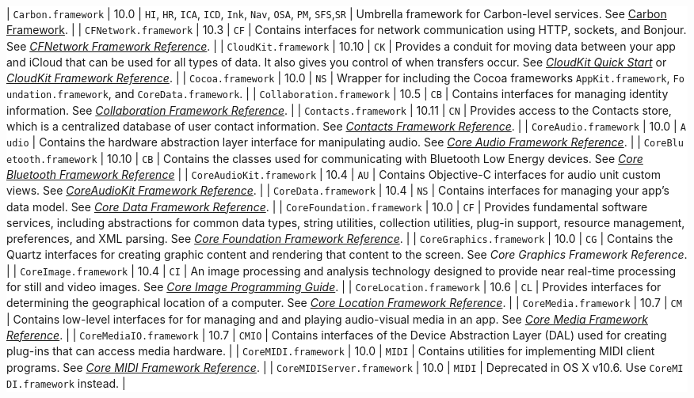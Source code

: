 | `Carbon.framework`                  | 10.0            | `HI`, `HR`, `ICA`, `ICD`, `Ink`, `Nav`, `OSA`, `PM`, `SFS`,`SR` | Umbrella framework for Carbon-level services. See [Carbon Framework](https://developer.apple.com/library/archive/documentation/MacOSX/Conceptual/OSX_Technology_Overview/SystemFrameworks/SystemFrameworks.html#//apple_ref/doc/uid/TP40001067-CH210-BBCFGHBB). |
| `CFNetwork.framework`               | 10.3            | `CF`                                                         | Contains interfaces for network communication using HTTP, sockets, and Bonjour. See *[CFNetwork Framework Reference](https://developer.apple.com/documentation/cfnetwork)*. |
| `CloudKit.framework`                | 10.10           | `CK`                                                         | Provides a conduit for moving data between your app and iCloud that can be used for all types of data. It also gives you control of when transfers occur. See *[CloudKit Quick Start](https://developer.apple.com/library/archive/documentation/DataManagement/Conceptual/CloudKitQuickStart/Introduction/Introduction.html#//apple_ref/doc/uid/TP40014987)* or *[CloudKit Framework Reference](https://developer.apple.com/documentation/cloudkit)*. |
| `Cocoa.framework`                   | 10.0            | `NS`                                                         | Wrapper for including the Cocoa frameworks `AppKit.framework`, `Foundation.framework`, and `CoreData.framework`. |
| `Collaboration.framework`           | 10.5            | `CB`                                                         | Contains interfaces for managing identity information. See *[Collaboration Framework Reference](https://developer.apple.com/documentation/collaboration)*. |
| `Contacts.framework`                | 10.11           | `CN`                                                         | Provides access to the Contacts store, which is a centralized database of user contact information. See *[Contacts Framework Reference](https://developer.apple.com/documentation/contacts)*. |
| `CoreAudio.framework`               | 10.0            | `Audio`                                                      | Contains the hardware abstraction layer interface for manipulating audio. See *[Core Audio Framework Reference](https://developer.apple.com/documentation/coreaudio)*. |
| `CoreBluetooth.framework`           | 10.10           | `CB`                                                         | Contains the classes used for communicating with Bluetooth Low Energy devices. See *[Core Bluetooth Framework Reference](https://developer.apple.com/documentation/corebluetooth)* |
| `CoreAudioKit.framework`            | 10.4            | `AU`                                                         | Contains Objective-C interfaces for audio unit custom views. See *[CoreAudioKit Framework Reference](https://developer.apple.com/documentation/coreaudiokit)*. |
| `CoreData.framework`                | 10.4            | `NS`                                                         | Contains interfaces for managing your app’s data model. See *[Core Data Framework Reference](https://developer.apple.com/documentation/coredata)*. |
| `CoreFoundation.framework`          | 10.0            | `CF`                                                         | Provides fundamental software services, including abstractions for common data types, string utilities, collection utilities, plug-in support, resource management, preferences, and XML parsing. See *[Core Foundation Framework Reference](https://developer.apple.com/documentation/corefoundation)*. |
| `CoreGraphics.framework`            | 10.0            | `CG`                                                         | Contains the Quartz interfaces for creating graphic content and rendering that content to the screen. See *Core Graphics Framework Reference*. |
| `CoreImage.framework`               | 10.4            | `CI`                                                         | An image processing and analysis technology designed to provide near real-time processing for still and video images. See *[Core Image Programming Guide](https://developer.apple.com/library/archive/documentation/GraphicsImaging/Conceptual/CoreImaging/ci_intro/ci_intro.html#//apple_ref/doc/uid/TP30001185)*. |
| `CoreLocation.framework`            | 10.6            | `CL`                                                         | Provides interfaces for determining the geographical location of a computer. See *[Core Location Framework Reference](https://developer.apple.com/documentation/corelocation)*. |
| `CoreMedia.framework`               | 10.7            | `CM`                                                         | Contains low-level interfaces for for managing and and playing audio-visual media in an app. See *[Core Media Framework Reference](https://developer.apple.com/documentation/coremedia)*. |
| `CoreMediaIO.framework`             | 10.7            | `CMIO`                                                       | Contains interfaces of the Device Abstraction Layer (DAL) used for creating plug-ins that can access media hardware. |
| `CoreMIDI.framework`                | 10.0            | `MIDI`                                                       | Contains utilities for implementing MIDI client programs. See *[Core MIDI Framework Reference](https://developer.apple.com/documentation/coremidi)*. |
| `CoreMIDIServer.framework`          | 10.0            | `MIDI`                                                       | Deprecated in OS X v10.6. Use `CoreMIDI.framework` instead.  |